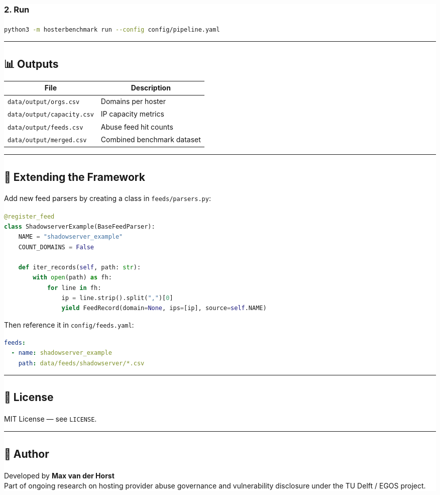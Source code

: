 ### 2. Run

```bash
python3 -m hosterbenchmark run --config config/pipeline.yaml
```

---

## 📊 Outputs

| File | Description |
|------|-------------|
| `data/output/orgs.csv` | Domains per hoster |
| `data/output/capacity.csv` | IP capacity metrics |
| `data/output/feeds.csv` | Abuse feed hit counts |
| `data/output/merged.csv` | Combined benchmark dataset |

---

## 🧠 Extending the Framework

Add new feed parsers by creating a class in `feeds/parsers.py`:

```python
@register_feed
class ShadowserverExample(BaseFeedParser):
    NAME = "shadowserver_example"
    COUNT_DOMAINS = False

    def iter_records(self, path: str):
        with open(path) as fh:
            for line in fh:
                ip = line.strip().split(",")[0]
                yield FeedRecord(domain=None, ips=[ip], source=self.NAME)
```

Then reference it in `config/feeds.yaml`:

```yaml
feeds:
  - name: shadowserver_example
    path: data/feeds/shadowserver/*.csv
```

---

## 🧾 License

MIT License — see `LICENSE`.

---

## 👤 Author

Developed by **Max van der Horst**  
Part of ongoing research on hosting provider abuse governance and vulnerability disclosure under the TU Delft / EGOS project.
